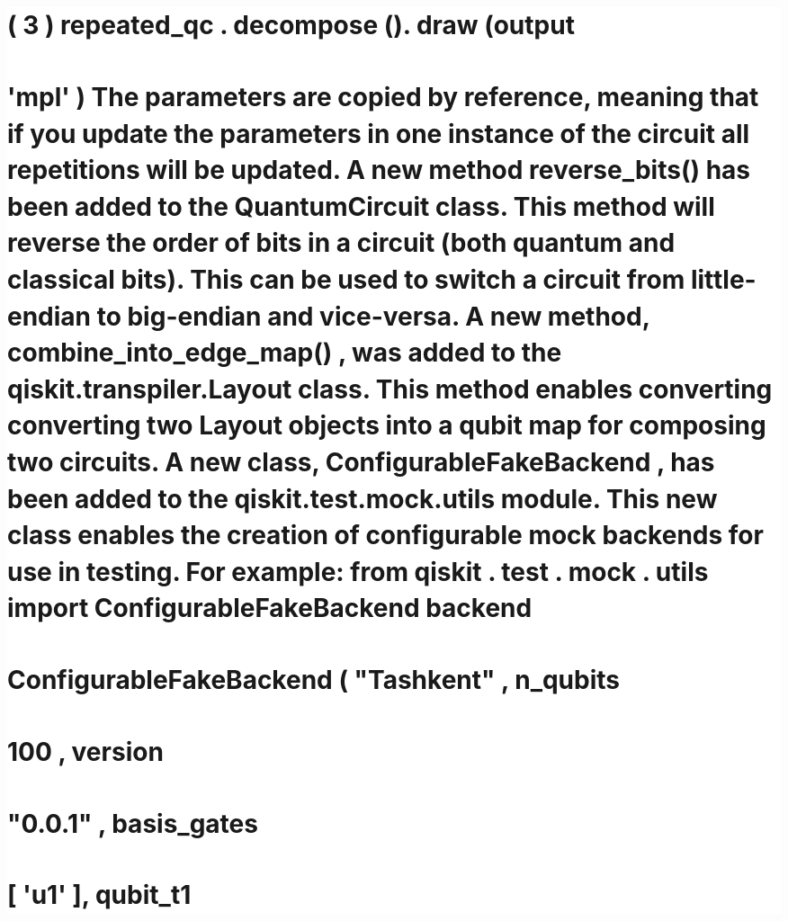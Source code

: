 (
3
)
repeated_qc
.
decompose
().
draw
(output
=
'mpl'
)
The parameters are copied by reference, meaning that if you update the parameters in one instance of the circuit all repetitions will be updated.
A new method
reverse_bits()
has been added to the
QuantumCircuit
class. This method will reverse the order of bits in a circuit (both quantum and classical bits). This can be used to switch a circuit from little-endian to big-endian and vice-versa.
A new method,
combine_into_edge_map()
, was added to the
qiskit.transpiler.Layout
class. This method enables converting converting two
Layout
objects into a qubit map for composing two circuits.
A new class,
ConfigurableFakeBackend
, has been added to the
qiskit.test.mock.utils
module. This new class enables the creation of configurable mock backends for use in testing. For example:
from
qiskit
.
test
.
mock
.
utils
import
ConfigurableFakeBackend
backend
=
ConfigurableFakeBackend
(
"Tashkent"
,
n_qubits
=
100
,
version
=
"0.0.1"
,
basis_gates
=
[
'u1'
],
qubit_t1
=